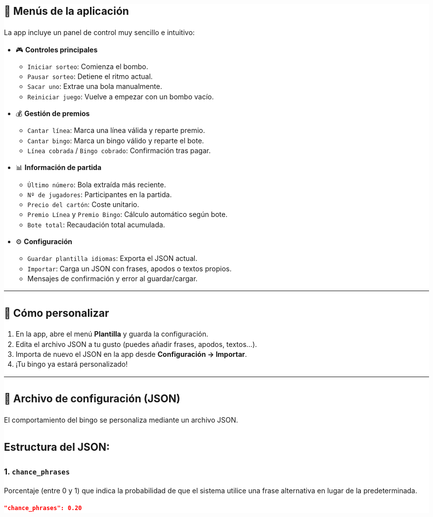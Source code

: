 
## 🧭 Menús de la aplicación

La app incluye un panel de control muy sencillo e intuitivo:

- 🎮 **Controles principales**  
  - `Iniciar sorteo`: Comienza el bombo.  
  - `Pausar sorteo`: Detiene el ritmo actual.  
  - `Sacar uno`: Extrae una bola manualmente.  
  - `Reiniciar juego`: Vuelve a empezar con un bombo vacío.

- 💰 **Gestión de premios**  
  - `Cantar línea`: Marca una línea válida y reparte premio.  
  - `Cantar bingo`: Marca un bingo válido y reparte el bote.  
  - `Línea cobrada` / `Bingo cobrado`: Confirmación tras pagar.  

- 📊 **Información de partida**  
  - `Último número`: Bola extraída más reciente.  
  - `Nº de jugadores`: Participantes en la partida.  
  - `Precio del cartón`: Coste unitario.  
  - `Premio Línea` y `Premio Bingo`: Cálculo automático según bote.  
  - `Bote total`: Recaudación total acumulada.

- ⚙️ **Configuración**  
  - `Guardar plantilla idiomas`: Exporta el JSON actual.  
  - `Importar`: Carga un JSON con frases, apodos o textos propios.  
  - Mensajes de confirmación y error al guardar/cargar.

---

## 🚀 Cómo personalizar

1. En la app, abre el menú **Plantilla** y guarda la configuración.  
2. Edita el archivo JSON a tu gusto (puedes añadir frases, apodos, textos...).  
3. Importa de nuevo el JSON en la app desde **Configuración → Importar**.  
4. ¡Tu bingo ya estará personalizado!

---


## 📂 Archivo de configuración (JSON)

El comportamiento del bingo se personaliza mediante un archivo JSON.  


## Estructura del JSON:

### 1. `chance_phrases`
Porcentaje (entre 0 y 1) que indica la probabilidad de que el sistema utilice una frase alternativa en lugar de la predeterminada.

```json
"chance_phrases": 0.20
```
